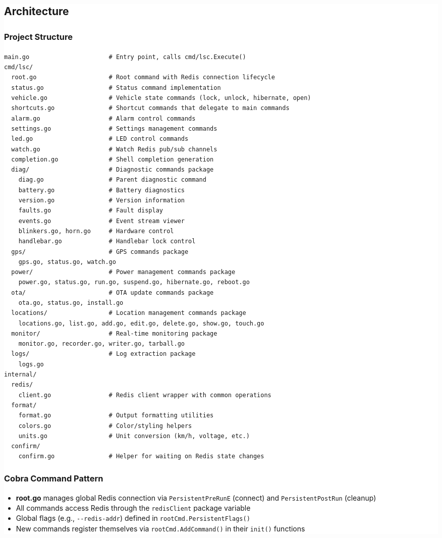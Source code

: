 ## Architecture

### Project Structure
```
main.go                      # Entry point, calls cmd/lsc.Execute()
cmd/lsc/
  root.go                    # Root command with Redis connection lifecycle
  status.go                  # Status command implementation
  vehicle.go                 # Vehicle state commands (lock, unlock, hibernate, open)
  shortcuts.go               # Shortcut commands that delegate to main commands
  alarm.go                   # Alarm control commands
  settings.go                # Settings management commands
  led.go                     # LED control commands
  watch.go                   # Watch Redis pub/sub channels
  completion.go              # Shell completion generation
  diag/                      # Diagnostic commands package
    diag.go                  # Parent diagnostic command
    battery.go               # Battery diagnostics
    version.go               # Version information
    faults.go                # Fault display
    events.go                # Event stream viewer
    blinkers.go, horn.go     # Hardware control
    handlebar.go             # Handlebar lock control
  gps/                       # GPS commands package
    gps.go, status.go, watch.go
  power/                     # Power management commands package
    power.go, status.go, run.go, suspend.go, hibernate.go, reboot.go
  ota/                       # OTA update commands package
    ota.go, status.go, install.go
  locations/                 # Location management commands package
    locations.go, list.go, add.go, edit.go, delete.go, show.go, touch.go
  monitor/                   # Real-time monitoring package
    monitor.go, recorder.go, writer.go, tarball.go
  logs/                      # Log extraction package
    logs.go
internal/
  redis/
    client.go                # Redis client wrapper with common operations
  format/
    format.go                # Output formatting utilities
    colors.go                # Color/styling helpers
    units.go                 # Unit conversion (km/h, voltage, etc.)
  confirm/
    confirm.go               # Helper for waiting on Redis state changes
```

### Cobra Command Pattern
- **root.go** manages global Redis connection via `PersistentPreRunE` (connect) and `PersistentPostRun` (cleanup)
- All commands access Redis through the `redisClient` package variable
- Global flags (e.g., `--redis-addr`) defined in `rootCmd.PersistentFlags()`
- New commands register themselves via `rootCmd.AddCommand()` in their `init()` functions
